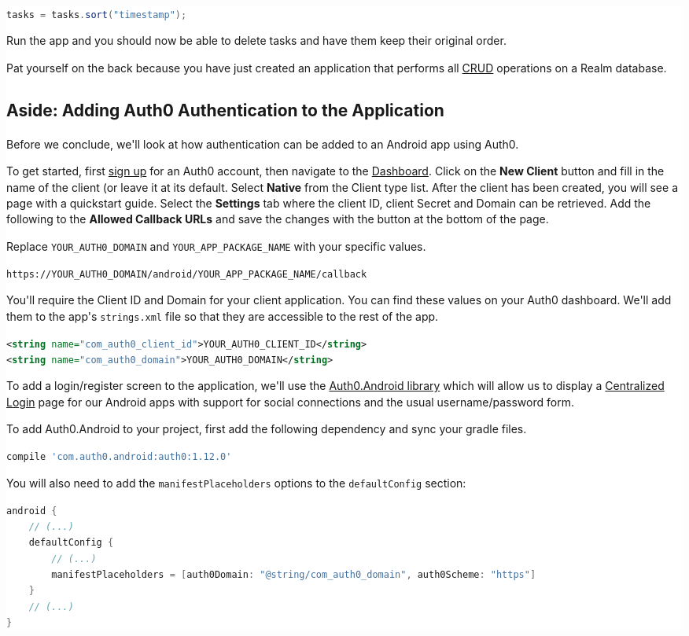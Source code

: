 ```java
tasks = tasks.sort("timestamp");
```

Run the app and you should now be able to delete tasks and have them keep their original order.

Pat yourself on the back because you have just created an application that performs all [CRUD](https://en.wikipedia.org/wiki/Create,_read,_update_and_delete) operations on a Realm database.

## Aside: Adding Auth0 Authentication to the Application
Before we conclude, we'll look at how authentication can be added to an Android app using Auth0.

To get started, first <a href="https://auth0.com/signup" data-amp-replace="CLIENT_ID" data-amp-addparams="anonId=CLIENT_ID(cid-scope-cookie-fallback-name)">sign up</a> for an Auth0 account, then navigate to the [Dashboard](https://manage.auth0.com/). Click on the **New Client** button and fill in the name of the client (or leave it at its default. Select **Native** from the Client type list. After the client has been created, you will see a page with a quickstart guide. Select the **Settings** tab where the client ID, client Secret and Domain can be retrieved. Add the following to the **Allowed Callback URLs** and save the changes with the button at the bottom of the page.

Replace `YOUR_AUTH0_DOMAIN` and `YOUR_APP_PACKAGE_NAME` with your specific values.

```
https://YOUR_AUTH0_DOMAIN/android/YOUR_APP_PACKAGE_NAME/callback
```

You'll require the Client ID and Domain for your client application. You can find these values on your Auth0 dashboard. We'll add them to the app's `strings.xml` file so that they are accessible to the rest of the app.

```xml
<string name="com_auth0_client_id">YOUR_AUTH0_CLIENT_ID</string>
<string name="com_auth0_domain">YOUR_AUTH0_DOMAIN</string>
```

To add a login/register screen to the application, we'll use the [Auth0.Android library](https://github.com/auth0/Auth0.Android) which will allow us to display a [Centralized Login](https://auth0.com/docs/hosted-pages/login) page for our Android apps with support for social connections and the usual username/password form.

To add Auth0.Android to your project, first add the following dependency and sync your gradle files.

```groovy
compile 'com.auth0.android:auth0:1.12.0'
```

You will also need to add the `manifestPlaceholders` options to the `defaultConfig` section:

```groovy
android {
    // (...)
    defaultConfig {
        // (...)
        manifestPlaceholders = [auth0Domain: "@string/com_auth0_domain", auth0Scheme: "https"]
    }
    // (...)
}
```
